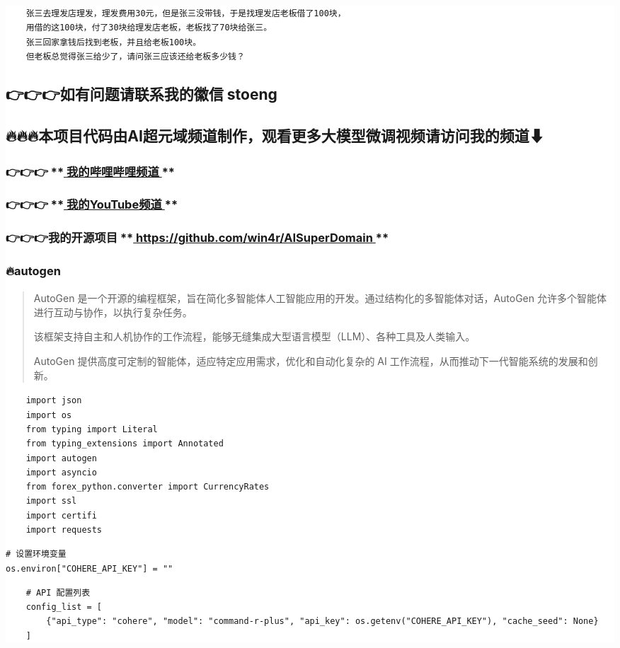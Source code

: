     
```
    张三去理发店理发，理发费用30元，但是张三没带钱，于是找理发店老板借了100块，
    用借的这100块，付了30块给理发店老板，老板找了70块给张三。
    张三回家拿钱后找到老板，并且给老板100块。
    但老板总觉得张三给少了，请问张三应该还给老板多少钱？
```
    

##  **👉👉👉如有问题请联系我的徽信 stoeng**

##  **🔥🔥🔥本项目代码由AI超元域频道制作，观看更多大模型微调视频请访问我的频道⬇**

###  **👉👉👉** **[ 我的哔哩哔哩频道 ](<https://space.bilibili.com/3493277319825652>) **

###  **👉👉👉** **[ 我的YouTube频道 ](<https://www.youtube.com/@AIsuperdomain>) **

###  **👉👉👉我的开源项目** **[ https://github.com/win4r/AISuperDomain ](<https://github.com/win4r/AISuperDomain>) **

###  🔥autogen 

> AutoGen 是一个开源的编程框架，旨在简化多智能体人工智能应用的开发。通过结构化的多智能体对话，AutoGen 允许多个智能体进行互动与协作，以执行复杂任务。   
>    
>  该框架支持自主和人机协作的工作流程，能够无缝集成大型语言模型（LLM）、各种工具及人类输入。   
>    
>  AutoGen 提供高度可定制的智能体，适应特定应用需求，优化和自动化复杂的 AI 工作流程，从而推动下一代智能系统的发展和创新。   
> 
    
    
```
    import json
    import os
    from typing import Literal
    from typing_extensions import Annotated
    import autogen
    import asyncio
    from forex_python.converter import CurrencyRates
    import ssl
    import certifi
    import requests
```
    
    # 设置环境变量
    os.environ["COHERE_API_KEY"] = ""
    
```
    # API 配置列表
    config_list = [
        {"api_type": "cohere", "model": "command-r-plus", "api_key": os.getenv("COHERE_API_KEY"), "cache_seed": None}
    ]
```
    